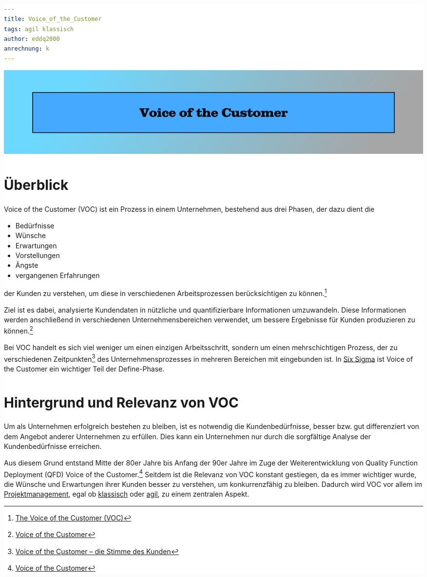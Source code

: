 ```yaml
---
title: Voice_of_the_Customer
tags: agil klassisch
author: eddq2000
anrechnung: k
---
```


![Voice of the Customer](Voice_of_the_Customer/Abbildung_2.png)

# Überblick
Voice of the Customer (VOC) ist ein Prozess in einem Unternehmen, bestehend aus drei Phasen, der dazu dient die
* Bedürfnisse
* Wünsche
* Erwartungen
* Vorstellungen
* Ängste
* vergangenen Erfahrungen

der Kunden zu verstehen, um diese in verschiedenen Arbeitsprozessen berücksichtigen zu können.[^1]

Ziel ist es dabei, analysierte Kundendaten in nützliche und quantifizierbare Informationen umzuwandeln. Diese Informationen werden anschließend in verschiedenen Unternehmensbereichen verwendet, um bessere Ergebnisse für Kunden produzieren zu können.[^2]

Bei VOC handelt es sich viel weniger um einen einzigen Arbeitsschritt, sondern um einen mehrschichtigen Prozess, der zu verschiedenen Zeitpunkten[^3] des Unternehmensprozesses in mehreren Bereichen mit eingebunden ist. In [Six Sigma](https://github.com/ManagingProjectsSuccessfully/ManagingProjectsSuccessfully.github.io/blob/main/kb/Six_Sigma.md) ist Voice of the Customer ein wichtiger Teil der Define-Phase.


# Hintergrund und Relevanz von VOC
Um als Unternehmen erfolgreich bestehen zu bleiben, ist es notwendig die Kundenbedürfnisse, besser bzw. gut differenziert von dem Angebot anderer Unternehmen zu erfüllen. Dies kann ein Unternehmen nur durch die sorgfältige Analyse der Kundenbedürfnisse erreichen.

Aus diesem Grund entstand Mitte der 80er Jahre bis Anfang der 90er Jahre im Zuge der Weiterentwicklung von Quality Function Deployment (QFD) Voice of the Customer.[^2] Seitdem ist die Relevanz von VOC konstant gestiegen, da es immer wichtiger wurde, die Wünsche und Erwartungen ihrer Kunden besser zu verstehen, um konkurrenzfähig zu bleiben. Dadurch wird VOC vor allem im [Projektmanagement](https://github.com/ManagingProjectsSuccessfully/ManagingProjectsSuccessfully.github.io/blob/main/kb/Projektmanagement.md), egal ob [klassisch](https://github.com/ManagingProjectsSuccessfully/ManagingProjectsSuccessfully.github.io/blob/main/kb/Projektphasen_klassisch.md) oder [agil](https://github.com/ManagingProjectsSuccessfully/ManagingProjectsSuccessfully.github.io/blob/main/kb/Agiles_Manifest.md), zu einem zentralen Aspekt.


[^1]: [The Voice of the Customer (VOC)](https://trainingsmanufaktur.de/lexikon/voice-of-the-customer-voc/)
[^2]: [Voice of the Customer](https://www.projektmagazin.de/methoden/voice-customer)
[^3]: [Voice of the Customer – die Stimme des Kunden](https://www.qualtrics.com/de/erlebnismanagement/kunden/voice-of-the-customer/)
[^4]: [Voice of the Customer: So geben Sie Kunden eine Stimme](https://blog.hubspot.de/service/voice-of-the-customer)
[^5]: [ASQ Episode 17: Voice of the Customer](https://www.youtube.com/watch?v=9Mm_qt7Qmxg)
[^6]: [Voice oft he Customer: So verstehen Sie Ihre Kunden](https://lucidspark.com/de/blog/voice-of-the-customer)
[^7]: [Voice of the Customer Programme und wie sie Kunden binden können](https://www.zenloop.com/de/ressourcen/retention/voice-of-the-customer-programme)